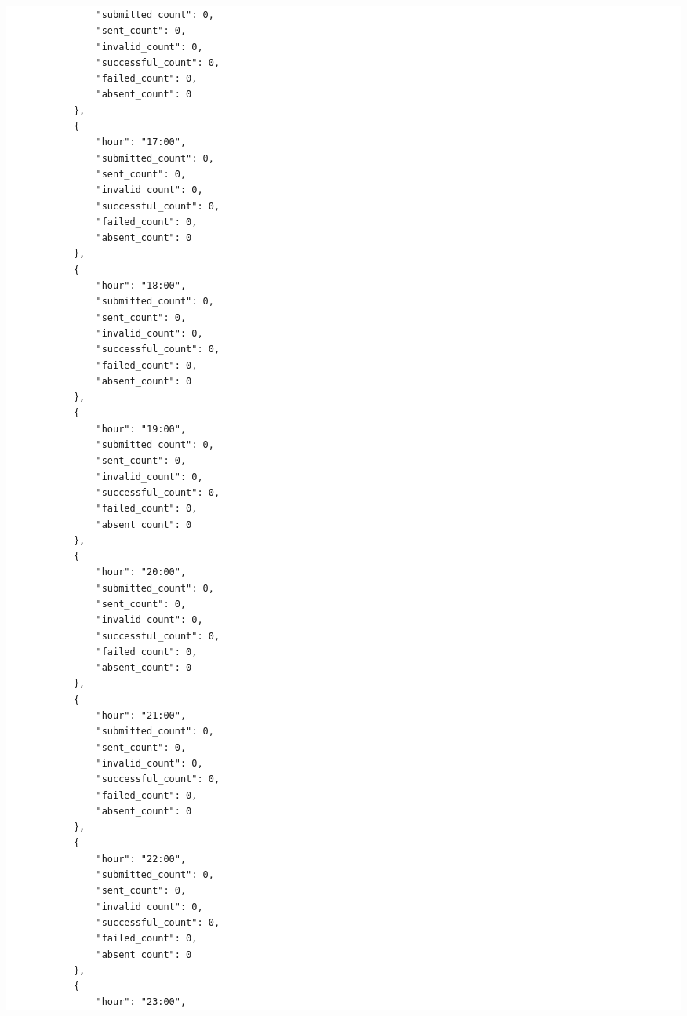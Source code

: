 ```
                "submitted_count": 0,
                "sent_count": 0,
                "invalid_count": 0,
                "successful_count": 0,
                "failed_count": 0,
                "absent_count": 0
            },
            {
                "hour": "17:00",
                "submitted_count": 0,
                "sent_count": 0,
                "invalid_count": 0,
                "successful_count": 0,
                "failed_count": 0,
                "absent_count": 0
            },
            {
                "hour": "18:00",
                "submitted_count": 0,
                "sent_count": 0,
                "invalid_count": 0,
                "successful_count": 0,
                "failed_count": 0,
                "absent_count": 0
            },
            {
                "hour": "19:00",
                "submitted_count": 0,
                "sent_count": 0,
                "invalid_count": 0,
                "successful_count": 0,
                "failed_count": 0,
                "absent_count": 0
            },
            {
                "hour": "20:00",
                "submitted_count": 0,
                "sent_count": 0,
                "invalid_count": 0,
                "successful_count": 0,
                "failed_count": 0,
                "absent_count": 0
            },
            {
                "hour": "21:00",
                "submitted_count": 0,
                "sent_count": 0,
                "invalid_count": 0,
                "successful_count": 0,
                "failed_count": 0,
                "absent_count": 0
            },
            {
                "hour": "22:00",
                "submitted_count": 0,
                "sent_count": 0,
                "invalid_count": 0,
                "successful_count": 0,
                "failed_count": 0,
                "absent_count": 0
            },
            {
                "hour": "23:00",
```